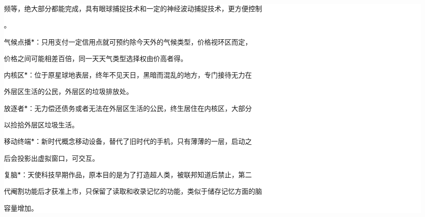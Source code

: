 频等，绝大部分都能完成，具有眼球捕捉技术和一定的神经波动捕捉技术，更方便控制

。

气候点播*：只用支付一定信用点就可预约除今天外的气候类型，价格视环区而定，

价格之间可能相差百倍，同一天天气类型选择权由价高者得。

内核区*：位于原星球地表层，终年不见天日，黑暗而混乱的地方，专门接待无力在

外层区生活的公民，外层区的垃圾排放处。

放逐者*：无力偿还债务或者无法在外层区生活的公民，终生居住在内核区，大部分

以捡拾外层区垃圾生活。

移动终端*：新时代概念移动设备，替代了旧时代的手机，只有薄薄的一层，启动之

后会投影出虚拟窗口，可交互。

复脑*：天使科技早期作品，原本目的是为了打造超人类，被联邦知道后禁止，第二

代阉割功能后才获准上市，只保留了读取和收录记忆的功能，类似于储存记忆方面的脑

容量增加。


